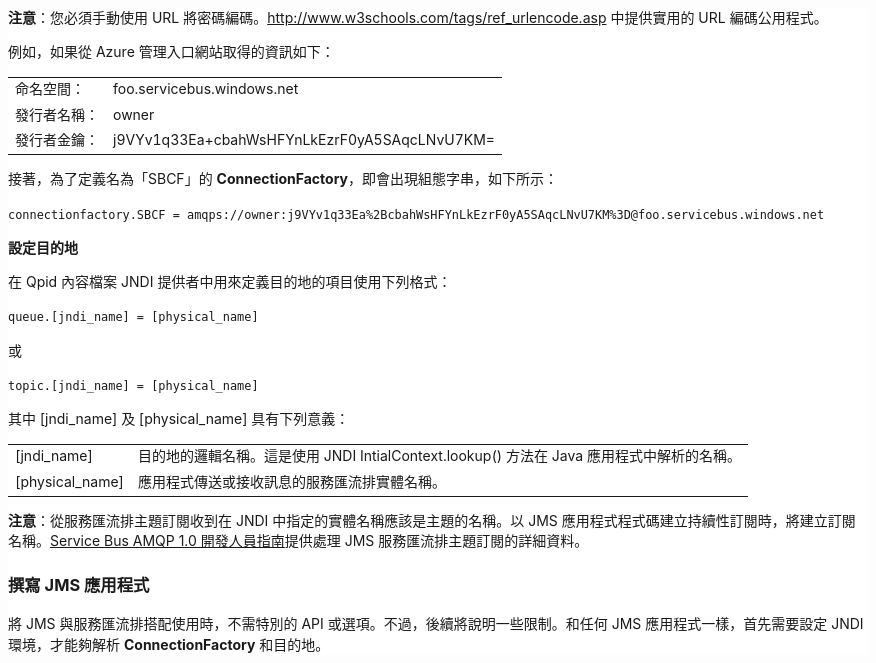 **注意**：您必須手動使用 URL 將密碼編碼。[][1]<http://www.w3schools.com/tags/ref_urlencode.asp></a> 中提供實用的 URL 編碼公用程式。

例如，如果從 Azure 管理入口網站取得的資訊如下：


<table>
  <tr>
    <td>命名空間：</td>
    <td>foo.servicebus.windows.net</td>
  </tr>
  <tr>
    <td>發行者名稱：</td>
    <td>owner</td>
  </tr>
  <tr>
    <td>發行者金鑰：</td>
    <td>j9VYv1q33Ea+cbahWsHFYnLkEzrF0yA5SAqcLNvU7KM=</td>
  </tr>
</table>

接著，為了定義名為「SBCF」的 **ConnectionFactory**，即會出現組態字串，如下所示：

    connectionfactory.SBCF = amqps://owner:j9VYv1q33Ea%2BcbahWsHFYnLkEzrF0yA5SAqcLNvU7KM%3D@foo.servicebus.windows.net

**設定目的地**

在 Qpid 內容檔案 JNDI 提供者中用來定義目的地的項目使用下列格式：

    queue.[jndi_name] = [physical_name]

或

    topic.[jndi_name] = [physical_name]

其中 [jndi\_name] 及 [physical\_name] 具有下列意義：


<table>
  <tr>
    <td>[jndi_name]</td>
    <td>目的地的邏輯名稱。這是使用 JNDI IntialContext.lookup() 方法在 Java 應用程式中解析的名稱。</td>
  </tr>
  <tr>
    <td>[physical_name]</td>
    <td>應用程式傳送或接收訊息的服務匯流排實體名稱。</td>
  </tr>
</table>

**注意**：從服務匯流排主題訂閱收到在 JNDI 中指定的實體名稱應該是主題的名稱。以 JMS 應用程式程式碼建立持續性訂閱時，將建立訂閱名稱。[Service Bus AMQP 1.0 開發人員指南][]提供處理 JMS 服務匯流排主題訂閱的詳細資料。

### 撰寫 JMS 應用程式

將 JMS 與服務匯流排搭配使用時，不需特別的 API 或選項。不過，後續將說明一些限制。和任何 JMS 應用程式一樣，首先需要設定 JNDI 環境，才能夠解析 **ConnectionFactory** 和目的地。


  [Azure 管理入口網站]: http://manage.windowsazure.com
  [如何使用服務匯流排佇列]: https://www.windowsazure.com/zh-TW/develop/net/how-to-guides/service-bus-queues/
  [1]: http://www.w3schools.com/tags/ref_urlencode.asp
  [Service Bus AMQP 1.0 開發人員指南]: http://msdn.microsoft.com/zh-TW/library/windowsazure/jj841071.aspx
  [如何透過服務匯流排 .NET API 使用 AMQP 1.0]: http://aka.ms/lym3vk
  [Azure 服務匯流排中的 AMQP 1.0 支援]: http://aka.ms/pgr3dp
  [2]: http://www.windowsazure.com/zh-TW/develop/net/how-to-guides/service-bus-queues/
